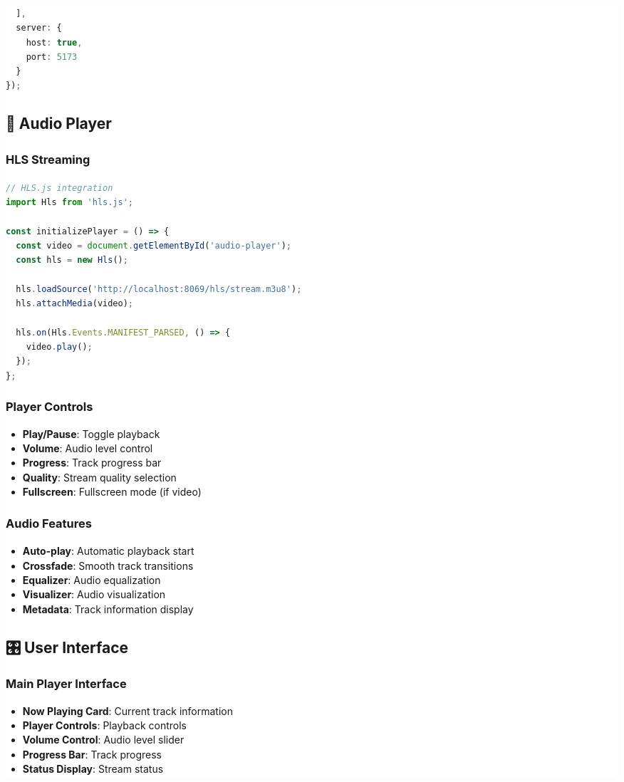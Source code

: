 ```typescript
  ],
  server: {
    host: true,
    port: 5173
  }
});
```

## 🎵 Audio Player

### HLS Streaming
```typescript
// HLS.js integration
import Hls from 'hls.js';

const initializePlayer = () => {
  const video = document.getElementById('audio-player');
  const hls = new Hls();
  
  hls.loadSource('http://localhost:8069/hls/stream.m3u8');
  hls.attachMedia(video);
  
  hls.on(Hls.Events.MANIFEST_PARSED, () => {
    video.play();
  });
};
```

### Player Controls
- **Play/Pause**: Toggle playback
- **Volume**: Audio level control
- **Progress**: Track progress bar
- **Quality**: Stream quality selection
- **Fullscreen**: Fullscreen mode (if video)

### Audio Features
- **Auto-play**: Automatic playback start
- **Crossfade**: Smooth track transitions
- **Equalizer**: Audio equalization
- **Visualizer**: Audio visualization
- **Metadata**: Track information display

## 🎛️ User Interface

### Main Player Interface
- **Now Playing Card**: Current track information
- **Player Controls**: Playback controls
- **Volume Control**: Audio level slider
- **Progress Bar**: Track progress
- **Status Display**: Stream status
